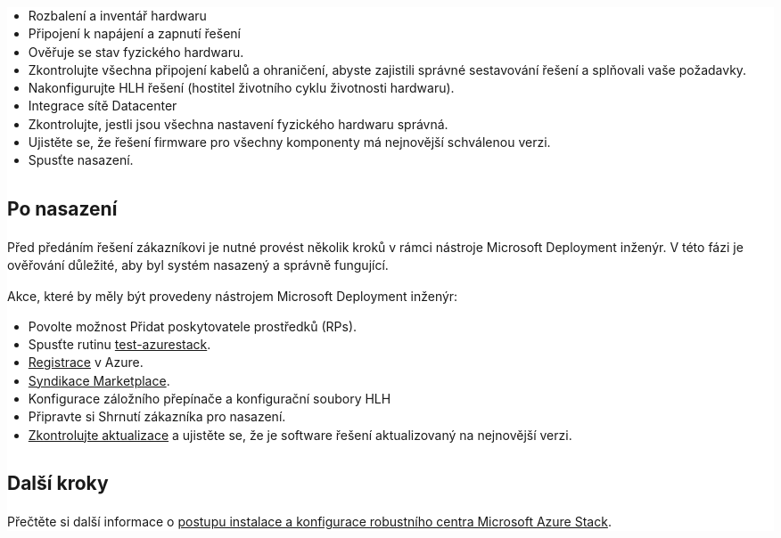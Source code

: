 - Rozbalení a inventář hardwaru
- Připojení k napájení a zapnutí řešení
- Ověřuje se stav fyzického hardwaru.
- Zkontrolujte všechna připojení kabelů a ohraničení, abyste zajistili správné sestavování řešení a splňovali vaše požadavky.
- Nakonfigurujte HLH řešení (hostitel životního cyklu životnosti hardwaru).
- Integrace sítě Datacenter
- Zkontrolujte, jestli jsou všechna nastavení fyzického hardwaru správná.
- Ujistěte se, že řešení firmware pro všechny komponenty má nejnovější schválenou verzi.
- Spusťte nasazení. 

## <a name="post-deployment"></a>Po nasazení

Před předáním řešení zákazníkovi je nutné provést několik kroků v rámci nástroje Microsoft Deployment inženýr. V této fázi je ověřování důležité, aby byl systém nasazený a správně fungující.

Akce, které by měly být provedeny nástrojem Microsoft Deployment inženýr:

- Povolte možnost Přidat poskytovatele prostředků (RPs).
- Spusťte rutinu [test-azurestack](../operator/azure-stack-diagnostic-test.md).
- [Registrace](../operator/azure-stack-registration-role.md) v Azure.
- [Syndikace Marketplace](../operator/azure-stack-marketplace.md).
- Konfigurace záložního přepínače a konfigurační soubory HLH
- Připravte si Shrnutí zákazníka pro nasazení.
- [Zkontrolujte aktualizace](../operator/azure-stack-updates.md) a ujistěte se, že je software řešení aktualizovaný na nejnovější verzi.

## <a name="next-steps"></a>Další kroky

Přečtěte si další informace o [postupu instalace a konfigurace robustního centra Microsoft Azure Stack](deployment-overview.md).

